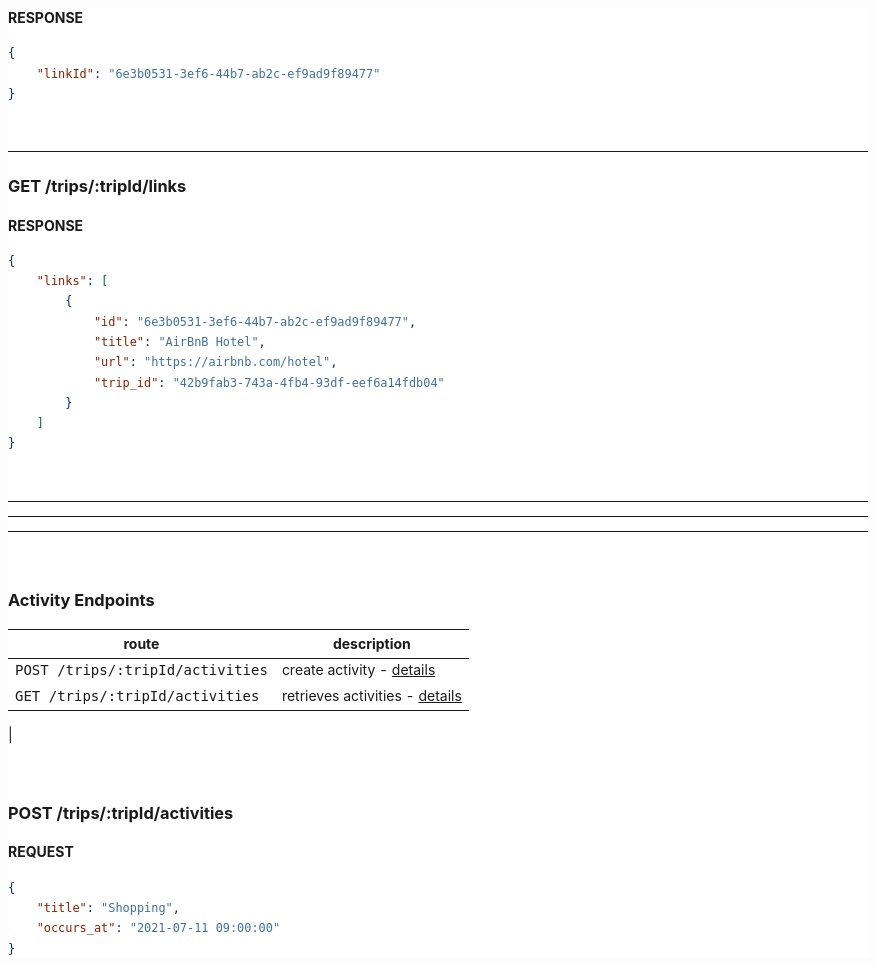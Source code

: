 **RESPONSE**

```json
{
    "linkId": "6e3b0531-3ef6-44b7-ab2c-ef9ad9f89477"
}
```

<br />

---


<h3 id="get-links">GET /trips/:tripId/links</h3>


**RESPONSE**

```json
{
    "links": [
        {
            "id": "6e3b0531-3ef6-44b7-ab2c-ef9ad9f89477",
            "title": "AirBnB Hotel",
            "url": "https://airbnb.com/hotel",
            "trip_id": "42b9fab3-743a-4fb4-93df-eef6a14fdb04"
        }
    ]
}
```

<br />

---
---
---

<br />

### Activity Endpoints

| route                                               | description                                          
|-----------------------------------------------------|-----------------------------------------------------
| <kbd>POST /trips/:tripId/activities</kbd>           | create activity - [details](#post-activity)
| <kbd>GET /trips/:tripId/activities</kbd>          | retrieves activities - [details](#get-activities)
|

<br />


<h3 id="post-activity">POST /trips/:tripId/activities</h3>

**REQUEST**

```json
{
    "title": "Shopping",
    "occurs_at": "2021-07-11 09:00:00"
}
```
